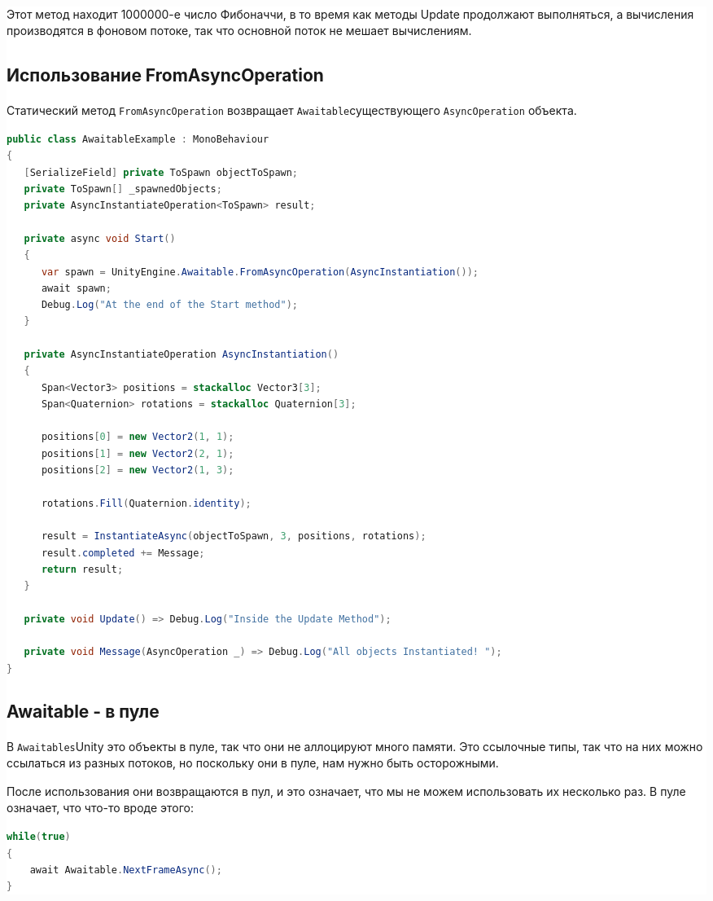 Этот метод находит 1000000-е число Фибоначчи, в то время как методы Update продолжают выполняться, а вычисления производятся в фоновом потоке, так что основной поток не мешает вычислениям.

## Использование FromAsyncOperation
Статический метод `FromAsyncOperation` возвращает `Awaitable`существующего `AsyncOperation` объекта.
```cs
public class AwaitableExample : MonoBehaviour
{
   [SerializeField] private ToSpawn objectToSpawn;
   private ToSpawn[] _spawnedObjects;
   private AsyncInstantiateOperation<ToSpawn> result;
   
   private async void Start()
   {
      var spawn = UnityEngine.Awaitable.FromAsyncOperation(AsyncInstantiation());
      await spawn;
      Debug.Log("At the end of the Start method");
   }

   private AsyncInstantiateOperation AsyncInstantiation()
   {
      Span<Vector3> positions = stackalloc Vector3[3];
      Span<Quaternion> rotations = stackalloc Quaternion[3];

      positions[0] = new Vector2(1, 1);
      positions[1] = new Vector2(2, 1);
      positions[2] = new Vector2(1, 3);
      
      rotations.Fill(Quaternion.identity);
      
      result = InstantiateAsync(objectToSpawn, 3, positions, rotations);
      result.completed += Message;
      return result;
   }

   private void Update() => Debug.Log("Inside the Update Method");
   
   private void Message(AsyncOperation _) => Debug.Log("All objects Instantiated! ");
}
```

## Awaitable - в пуле
В `Awaitables`Unity это объекты в пуле, так что они не аллоцируют много памяти. Это ссылочные типы, так что на них можно ссылаться из разных потоков, но поскольку они в пуле, нам нужно быть осторожными.

После использования они возвращаются в пул, и это означает, что мы не можем использовать их несколько раз. В пуле означает, что что-то вроде этого:
```cs
while(true)
{
    await Awaitable.NextFrameAsync();
}
```
